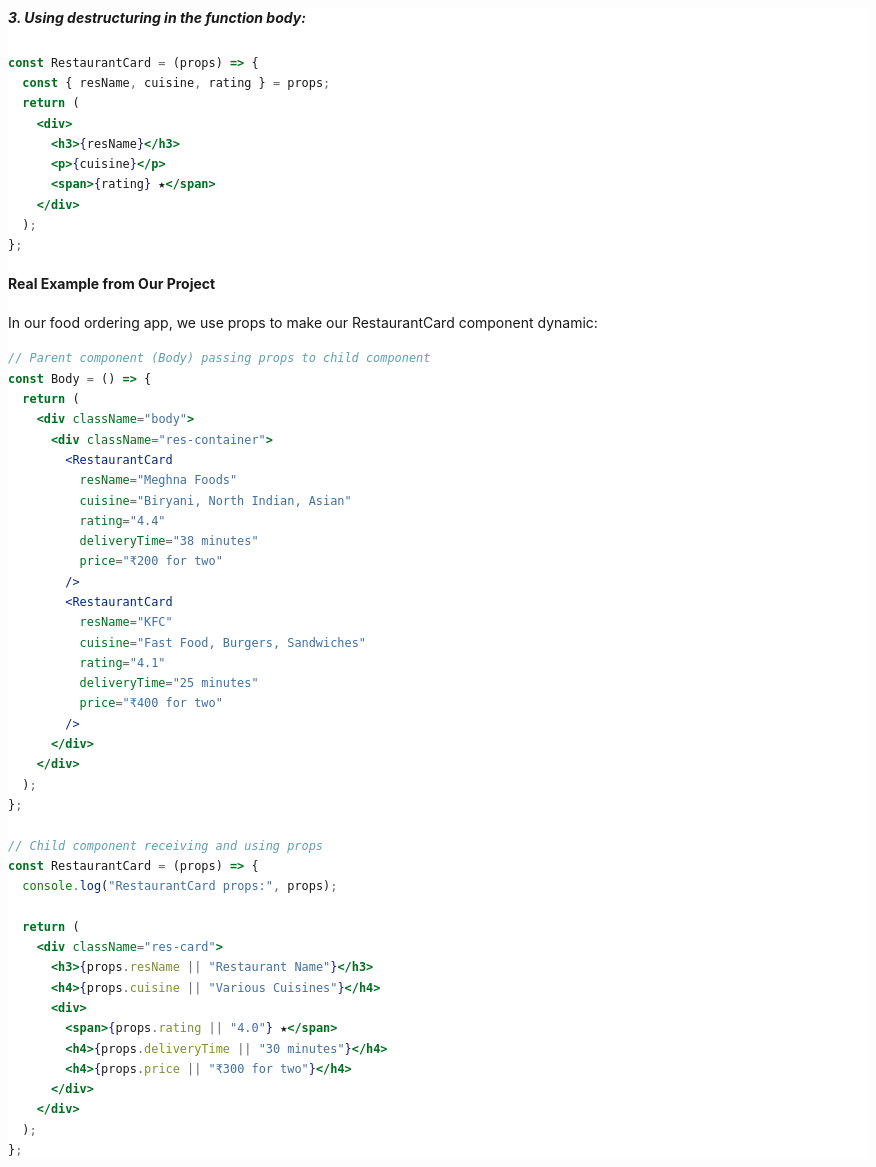 ##### 3. Using destructuring in the function body:

```jsx
const RestaurantCard = (props) => {
  const { resName, cuisine, rating } = props;
  return (
    <div>
      <h3>{resName}</h3>
      <p>{cuisine}</p>
      <span>{rating} ★</span>
    </div>
  );
};
```

#### Real Example from Our Project

In our food ordering app, we use props to make our RestaurantCard component dynamic:

```jsx
// Parent component (Body) passing props to child component
const Body = () => {
  return (
    <div className="body">
      <div className="res-container">
        <RestaurantCard 
          resName="Meghna Foods" 
          cuisine="Biryani, North Indian, Asian" 
          rating="4.4" 
          deliveryTime="38 minutes" 
          price="₹200 for two"
        />
        <RestaurantCard 
          resName="KFC" 
          cuisine="Fast Food, Burgers, Sandwiches" 
          rating="4.1" 
          deliveryTime="25 minutes" 
          price="₹400 for two"
        />
      </div>
    </div>
  );
};

// Child component receiving and using props
const RestaurantCard = (props) => {
  console.log("RestaurantCard props:", props);

  return (
    <div className="res-card">
      <h3>{props.resName || "Restaurant Name"}</h3>
      <h4>{props.cuisine || "Various Cuisines"}</h4>
      <div>
        <span>{props.rating || "4.0"} ★</span>
        <h4>{props.deliveryTime || "30 minutes"}</h4>
        <h4>{props.price || "₹300 for two"}</h4>
      </div>
    </div>
  );
};
```

